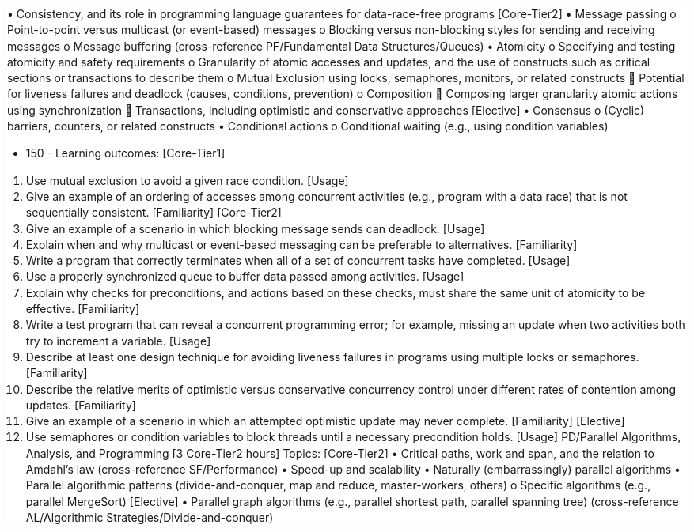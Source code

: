 • Consistency, and its role in programming language guarantees for data-race-free programs
[Core-Tier2]
• Message passing
o Point-to-point versus multicast (or event-based) messages
o Blocking versus non-blocking styles for sending and receiving messages
o Message buffering (cross-reference PF/Fundamental Data Structures/Queues)
• Atomicity
o Specifying and testing atomicity and safety requirements
o Granularity of atomic accesses and updates, and the use of constructs such as critical sections or
transactions to describe them
o Mutual Exclusion using locks, semaphores, monitors, or related constructs
 Potential for liveness failures and deadlock (causes, conditions, prevention)
o Composition
 Composing larger granularity atomic actions using synchronization
 Transactions, including optimistic and conservative approaches
[Elective]
• Consensus
o (Cyclic) barriers, counters, or related constructs
• Conditional actions
o Conditional waiting (e.g., using condition variables)
- 150 -
Learning outcomes:
[Core-Tier1]
1. Use mutual exclusion to avoid a given race condition. [Usage]
2. Give an example of an ordering of accesses among concurrent activities (e.g., program with a data race)
that is not sequentially consistent. [Familiarity]
[Core-Tier2]
3. Give an example of a scenario in which blocking message sends can deadlock. [Usage]
4. Explain when and why multicast or event-based messaging can be preferable to alternatives. [Familiarity]
5. Write a program that correctly terminates when all of a set of concurrent tasks have completed. [Usage]
6. Use a properly synchronized queue to buffer data passed among activities. [Usage]
7. Explain why checks for preconditions, and actions based on these checks, must share the same unit of
atomicity to be effective. [Familiarity]
8. Write a test program that can reveal a concurrent programming error; for example, missing an update when
two activities both try to increment a variable. [Usage]
9. Describe at least one design technique for avoiding liveness failures in programs using multiple locks or
semaphores. [Familiarity]
10. Describe the relative merits of optimistic versus conservative concurrency control under different rates of
contention among updates. [Familiarity]
11. Give an example of a scenario in which an attempted optimistic update may never complete. [Familiarity]
[Elective]
12. Use semaphores or condition variables to block threads until a necessary precondition holds. [Usage]
PD/Parallel Algorithms, Analysis, and Programming
[3 Core-Tier2 hours]
Topics:
[Core-Tier2]
• Critical paths, work and span, and the relation to Amdahl’s law (cross-reference SF/Performance)
• Speed-up and scalability
• Naturally (embarrassingly) parallel algorithms
• Parallel algorithmic patterns (divide-and-conquer, map and reduce, master-workers, others)
o Specific algorithms (e.g., parallel MergeSort)
[Elective]
• Parallel graph algorithms (e.g., parallel shortest path, parallel spanning tree) (cross-reference
AL/Algorithmic Strategies/Divide-and-conquer)